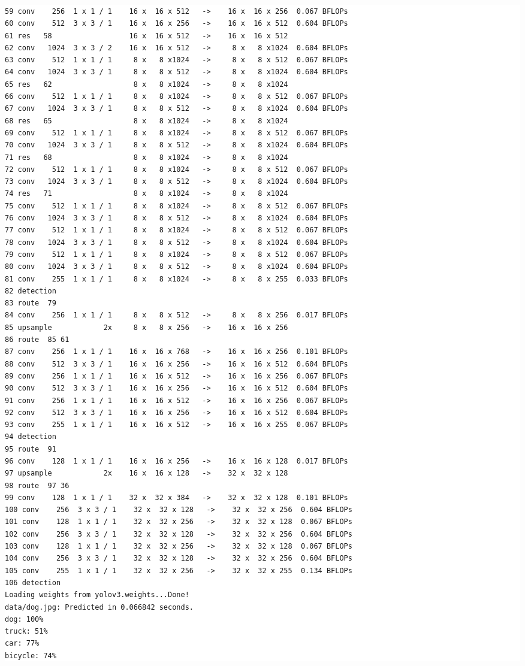     59 conv    256  1 x 1 / 1    16 x  16 x 512   ->    16 x  16 x 256  0.067 BFLOPs
    60 conv    512  3 x 3 / 1    16 x  16 x 256   ->    16 x  16 x 512  0.604 BFLOPs
    61 res   58                  16 x  16 x 512   ->    16 x  16 x 512
    62 conv   1024  3 x 3 / 2    16 x  16 x 512   ->     8 x   8 x1024  0.604 BFLOPs
    63 conv    512  1 x 1 / 1     8 x   8 x1024   ->     8 x   8 x 512  0.067 BFLOPs
    64 conv   1024  3 x 3 / 1     8 x   8 x 512   ->     8 x   8 x1024  0.604 BFLOPs
    65 res   62                   8 x   8 x1024   ->     8 x   8 x1024
    66 conv    512  1 x 1 / 1     8 x   8 x1024   ->     8 x   8 x 512  0.067 BFLOPs
    67 conv   1024  3 x 3 / 1     8 x   8 x 512   ->     8 x   8 x1024  0.604 BFLOPs
    68 res   65                   8 x   8 x1024   ->     8 x   8 x1024
    69 conv    512  1 x 1 / 1     8 x   8 x1024   ->     8 x   8 x 512  0.067 BFLOPs
    70 conv   1024  3 x 3 / 1     8 x   8 x 512   ->     8 x   8 x1024  0.604 BFLOPs
    71 res   68                   8 x   8 x1024   ->     8 x   8 x1024
    72 conv    512  1 x 1 / 1     8 x   8 x1024   ->     8 x   8 x 512  0.067 BFLOPs
    73 conv   1024  3 x 3 / 1     8 x   8 x 512   ->     8 x   8 x1024  0.604 BFLOPs
    74 res   71                   8 x   8 x1024   ->     8 x   8 x1024
    75 conv    512  1 x 1 / 1     8 x   8 x1024   ->     8 x   8 x 512  0.067 BFLOPs
    76 conv   1024  3 x 3 / 1     8 x   8 x 512   ->     8 x   8 x1024  0.604 BFLOPs
    77 conv    512  1 x 1 / 1     8 x   8 x1024   ->     8 x   8 x 512  0.067 BFLOPs
    78 conv   1024  3 x 3 / 1     8 x   8 x 512   ->     8 x   8 x1024  0.604 BFLOPs
    79 conv    512  1 x 1 / 1     8 x   8 x1024   ->     8 x   8 x 512  0.067 BFLOPs
    80 conv   1024  3 x 3 / 1     8 x   8 x 512   ->     8 x   8 x1024  0.604 BFLOPs
    81 conv    255  1 x 1 / 1     8 x   8 x1024   ->     8 x   8 x 255  0.033 BFLOPs
    82 detection
    83 route  79
    84 conv    256  1 x 1 / 1     8 x   8 x 512   ->     8 x   8 x 256  0.017 BFLOPs
    85 upsample            2x     8 x   8 x 256   ->    16 x  16 x 256
    86 route  85 61
    87 conv    256  1 x 1 / 1    16 x  16 x 768   ->    16 x  16 x 256  0.101 BFLOPs
    88 conv    512  3 x 3 / 1    16 x  16 x 256   ->    16 x  16 x 512  0.604 BFLOPs
    89 conv    256  1 x 1 / 1    16 x  16 x 512   ->    16 x  16 x 256  0.067 BFLOPs
    90 conv    512  3 x 3 / 1    16 x  16 x 256   ->    16 x  16 x 512  0.604 BFLOPs
    91 conv    256  1 x 1 / 1    16 x  16 x 512   ->    16 x  16 x 256  0.067 BFLOPs
    92 conv    512  3 x 3 / 1    16 x  16 x 256   ->    16 x  16 x 512  0.604 BFLOPs
    93 conv    255  1 x 1 / 1    16 x  16 x 512   ->    16 x  16 x 255  0.067 BFLOPs
    94 detection
    95 route  91
    96 conv    128  1 x 1 / 1    16 x  16 x 256   ->    16 x  16 x 128  0.017 BFLOPs
    97 upsample            2x    16 x  16 x 128   ->    32 x  32 x 128
    98 route  97 36
    99 conv    128  1 x 1 / 1    32 x  32 x 384   ->    32 x  32 x 128  0.101 BFLOPs
    100 conv    256  3 x 3 / 1    32 x  32 x 128   ->    32 x  32 x 256  0.604 BFLOPs
    101 conv    128  1 x 1 / 1    32 x  32 x 256   ->    32 x  32 x 128  0.067 BFLOPs
    102 conv    256  3 x 3 / 1    32 x  32 x 128   ->    32 x  32 x 256  0.604 BFLOPs
    103 conv    128  1 x 1 / 1    32 x  32 x 256   ->    32 x  32 x 128  0.067 BFLOPs
    104 conv    256  3 x 3 / 1    32 x  32 x 128   ->    32 x  32 x 256  0.604 BFLOPs
    105 conv    255  1 x 1 / 1    32 x  32 x 256   ->    32 x  32 x 255  0.134 BFLOPs
    106 detection
    Loading weights from yolov3.weights...Done!
    data/dog.jpg: Predicted in 0.066842 seconds.
    dog: 100%
    truck: 51%
    car: 77%
    bicycle: 74%
